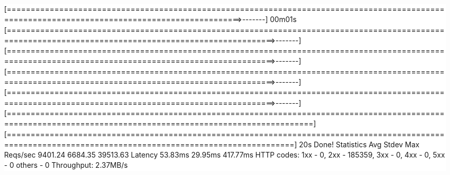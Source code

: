 [==============================================================================================================================================>-------] 00m01s
[=====================================================================================================================================================>-------]
[=====================================================================================================================================================>-------]
[=====================================================================================================================================================>-------]
[=====================================================================================================================================================>-------]
[=============================================================================================================================================================]
[=========================================================================================================================================================] 20s
Done!
Statistics        Avg      Stdev        Max
  Reqs/sec      9401.24    6684.35   39513.63
  Latency       53.83ms    29.95ms   417.77ms
  HTTP codes:
    1xx - 0, 2xx - 185359, 3xx - 0, 4xx - 0, 5xx - 0
    others - 0
  Throughput:     2.37MB/s
